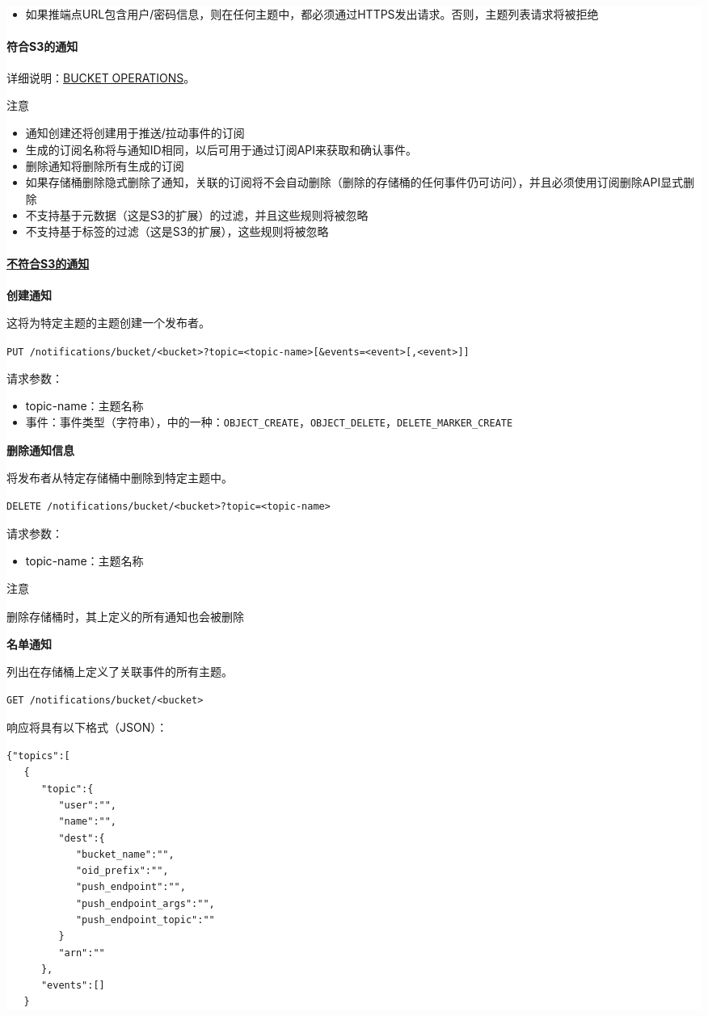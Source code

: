 * 如果推端点URL包含用户/密码信息，则在任何主题中，都必须通过HTTPS发出请求。否则，主题列表请求将被拒绝

#### 符合S3的通知

详细说明：[BUCKET OPERATIONS](https://docs.ceph.com/docs/nautilus/radosgw/s3/bucketops/)。

注意

* 通知创建还将创建用于推送/拉动事件的订阅
* 生成的订阅名称将与通知ID相同，以后可用于通过订阅API来获取和确认事件。
* 删除通知将删除所有生成的订阅
* 如果存储桶删除隐式删除了通知，关联的订阅将不会自动删除（删除的存储桶的任何事件仍可访问），并且必须使用订阅删除API显式删除
* 不支持基于元数据（这是S3的扩展）的过滤，并且这些规则将被忽略
* 不支持基于标签的过滤（这是S3的扩展），这些规则将被忽略

#### [不符合S3的通知](https://docs.ceph.com/docs/nautilus/radosgw/pubsub-module/#id13)

**创建通知**

这将为特定主题的主题创建一个发布者。

```text
PUT /notifications/bucket/<bucket>?topic=<topic-name>[&events=<event>[,<event>]]
```

请求参数：

* topic-name：主题名称
* 事件：事件类型（字符串），中的一种：`OBJECT_CREATE`，`OBJECT_DELETE`，`DELETE_MARKER_CREATE`

**删除通知信息**

将发布者从特定存储桶中删除到特定主题中。

```text
DELETE /notifications/bucket/<bucket>?topic=<topic-name>
```

请求参数：

* topic-name：主题名称

注意 

删除存储桶时，其上定义的所有通知也会被删除

**名单通知**

列出在存储桶上定义了关联事件的所有主题。

```text
GET /notifications/bucket/<bucket>
```

响应将具有以下格式（JSON）：

```text
{"topics":[
   {
      "topic":{
         "user":"",
         "name":"",
         "dest":{
            "bucket_name":"",
            "oid_prefix":"",
            "push_endpoint":"",
            "push_endpoint_args":"",
            "push_endpoint_topic":""
         }
         "arn":""
      },
      "events":[]
   }
```